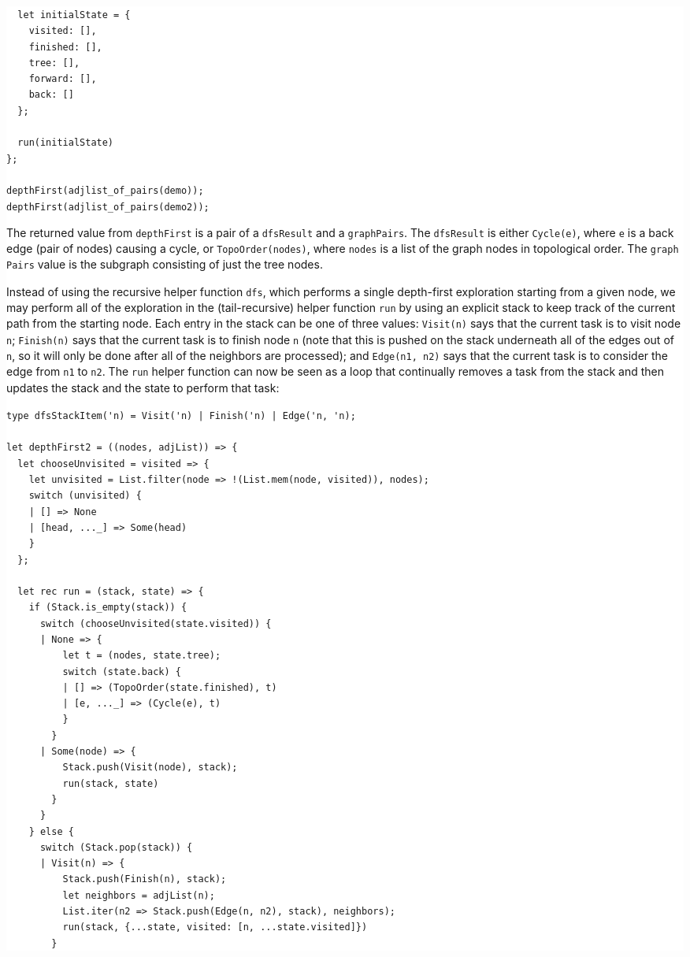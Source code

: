```reason edit
  let initialState = {
    visited: [],
    finished: [],
    tree: [],
    forward: [],
    back: []
  };

  run(initialState)
};

depthFirst(adjlist_of_pairs(demo));
depthFirst(adjlist_of_pairs(demo2));
```

The returned value from `depthFirst` is a pair of a `dfsResult` and a `graphPairs`.
The `dfsResult` is either `Cycle(e)`, where `e` is a back edge (pair of nodes) causing a cycle, or `TopoOrder(nodes)`, where `nodes` is a list of the graph nodes in topological order.
The `graphPairs` value is the subgraph consisting of just the tree nodes.

Instead of using the recursive helper function `dfs`, which performs a single depth-first exploration starting from a given node, we may perform all of the exploration in the (tail-recursive) helper function `run` by using an explicit stack to keep track of the current path from the starting node. Each entry in the stack can be one of three values: `Visit(n)` says that the current task is to visit node `n`; `Finish(n)` says that the current task is to finish node `n` (note that this is pushed on the stack underneath all of the edges out of `n`, so it will only be done after all of the neighbors are processed); and `Edge(n1, n2)` says that the current task is to consider the edge from `n1` to `n2`. The `run` helper function can now be seen as a loop that continually removes a task from the stack and then updates the stack and the state to perform that task:
```reason edit
type dfsStackItem('n) = Visit('n) | Finish('n) | Edge('n, 'n);

let depthFirst2 = ((nodes, adjList)) => {
  let chooseUnvisited = visited => {
    let unvisited = List.filter(node => !(List.mem(node, visited)), nodes);
    switch (unvisited) {
    | [] => None
    | [head, ..._] => Some(head)
    }
  };

  let rec run = (stack, state) => {
    if (Stack.is_empty(stack)) {
      switch (chooseUnvisited(state.visited)) {
      | None => {
          let t = (nodes, state.tree);
          switch (state.back) {
          | [] => (TopoOrder(state.finished), t)
          | [e, ..._] => (Cycle(e), t)
          }
        }
      | Some(node) => {
          Stack.push(Visit(node), stack);
          run(stack, state)
        }
      }
    } else {
      switch (Stack.pop(stack)) {
      | Visit(n) => {
          Stack.push(Finish(n), stack);
          let neighbors = adjList(n);
          List.iter(n2 => Stack.push(Edge(n, n2), stack), neighbors);
          run(stack, {...state, visited: [n, ...state.visited]})
        }
```